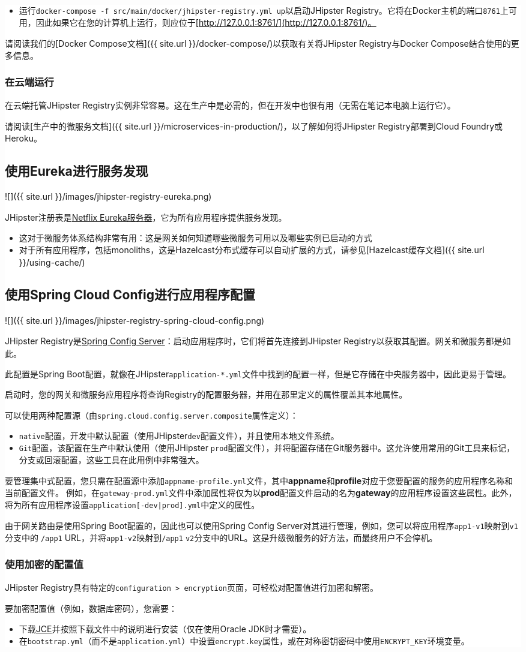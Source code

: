 - 运行`docker-compose -f src/main/docker/jhipster-registry.yml up`以启动JHipster Registry。它将在Docker主机的端口`8761`上可用，因此如果它在您的计算机上运行，​​则应位于[http://127.0.0.1:8761/](http://127.0.0.1:8761/)。

请阅读我们的[Docker Compose文档]({{ site.url }}/docker-compose/)以获取有关将JHipster Registry与Docker Compose结合使用的更多信息。

### 在云端运行

在云端托管JHipster Registry实例非常容易。这在生产中是必需的，但在开发中也很有用（无需在笔记本电脑上运行它）。

请阅读[生产中的微服务文档]({{ site.url }}/microservices-in-production/)，以了解如何将JHipster Registry部署到Cloud Foundry或Heroku。

## <a name="eureka"></a> 使用Eureka进行服务发现

![]({{ site.url }}/images/jhipster-registry-eureka.png)

JHipster注册表是[Netflix Eureka服务器](https://github.com/Netflix/eureka)，它为所有应用程序提供服务发现。

- 这对于微服务体系结构非常有用：这是网关如何知道哪些微服务可用以及哪些实例已启动的方式
- 对于所有应用程序，包括monoliths，这是Hazelcast分布式缓存可以自动扩展的方式，请参见[Hazelcast缓存文档]({{ site.url }}/using-cache/)

## <a name="spring-cloud-config"></a> 使用Spring Cloud Config进行应用程序配置

![]({{ site.url }}/images/jhipster-registry-spring-cloud-config.png)

JHipster Registry是[Spring Config Server](http://cloud.spring.io/spring-cloud-config/spring-cloud-config.html)：启动应用程序时，它们将首先连接到JHipster Registry以获取其配置。网关和微服务都是如此。

此配置是Spring Boot配置，就像在JHipster`application-*.yml`文件中找到的配置一样，但是它存储在中央服务器中，因此更易于管理。

启动时，您的网关和微服务应用程序将查询Registry的配置服务器，并用在那里定义的属性覆盖其本地属性。

可以使用两种配置源（由`spring.cloud.config.server.composite`属性定义）：

- `native`配置，开发中默认配置（使用JHipster`dev`配置文件），并且使用本地文件系统。
- `Git`配置，该配置在生产中默认使用（使用JHipster `prod`配置文件），并将配置存储在Git服务器中。这允许使用常用的Git工具来标记，分支或回滚配置，这些工具在此用例中非常强大。

要管理集中式配置，您只需在配置源中添加`appname-profile.yml`文件，其中**appname**和**profile**对应于您要配置的服务的应用程序名称和当前配置文件。
例如，在`gateway-prod.yml`文件中添加属性将仅为以**prod**配置文件启动的名为**gateway**的应用程序设置这些属性。此外，将为所有应用程序设置`application[-dev|prod].yml`中定义的属性。

由于网关路由是使用Spring Boot配置的，因此也可以使用Spring Config Server对其进行管理，例如，您可以将应用程序`app1-v1`映射到`v1`分支中的 `/app1` URL，并将`app1-v2`映射到`/app1` `v2`分支中的URL。这是升级微服务的好方法，而最终用户不会停机。

### <a name="encryption"></a> 使用加密的配置值

JHipster Registry具有特定的`configuration > encryption`页面，可轻松对配置值进行加密和解密。

要加密配置值（例如，数据库密码），您需要：

- 下载[JCE](http://www.oracle.com/technetwork/java/javase/downloads/jce8-download-2133166.html)并按照下载文件中的说明进行安装（仅在使用Oracle JDK时才需要）。
- 在`bootstrap.yml`（而不是`application.yml`）中设置`encrypt.key`属性，或在对称密钥密码中使用`ENCRYPT_KEY`环境变量。
